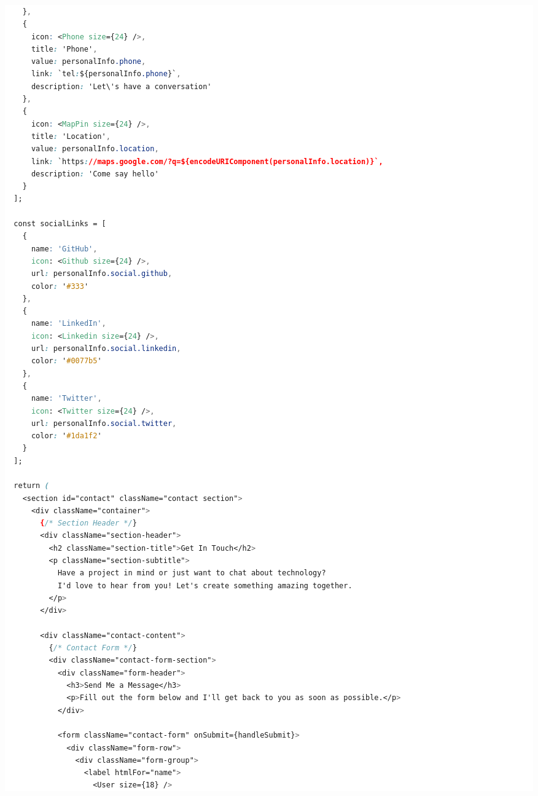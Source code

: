 ```css
    },
    {
      icon: <Phone size={24} />,
      title: 'Phone',
      value: personalInfo.phone,
      link: `tel:${personalInfo.phone}`,
      description: 'Let\'s have a conversation'
    },
    {
      icon: <MapPin size={24} />,
      title: 'Location',
      value: personalInfo.location,
      link: `https://maps.google.com/?q=${encodeURIComponent(personalInfo.location)}`,
      description: 'Come say hello'
    }
  ];

  const socialLinks = [
    {
      name: 'GitHub',
      icon: <Github size={24} />,
      url: personalInfo.social.github,
      color: '#333'
    },
    {
      name: 'LinkedIn',
      icon: <Linkedin size={24} />,
      url: personalInfo.social.linkedin,
      color: '#0077b5'
    },
    {
      name: 'Twitter',
      icon: <Twitter size={24} />,
      url: personalInfo.social.twitter,
      color: '#1da1f2'
    }
  ];

  return (
    <section id="contact" className="contact section">
      <div className="container">
        {/* Section Header */}
        <div className="section-header">
          <h2 className="section-title">Get In Touch</h2>
          <p className="section-subtitle">
            Have a project in mind or just want to chat about technology? 
            I'd love to hear from you! Let's create something amazing together.
          </p>
        </div>

        <div className="contact-content">
          {/* Contact Form */}
          <div className="contact-form-section">
            <div className="form-header">
              <h3>Send Me a Message</h3>
              <p>Fill out the form below and I'll get back to you as soon as possible.</p>
            </div>

            <form className="contact-form" onSubmit={handleSubmit}>
              <div className="form-row">
                <div className="form-group">
                  <label htmlFor="name">
                    <User size={18} />
```
